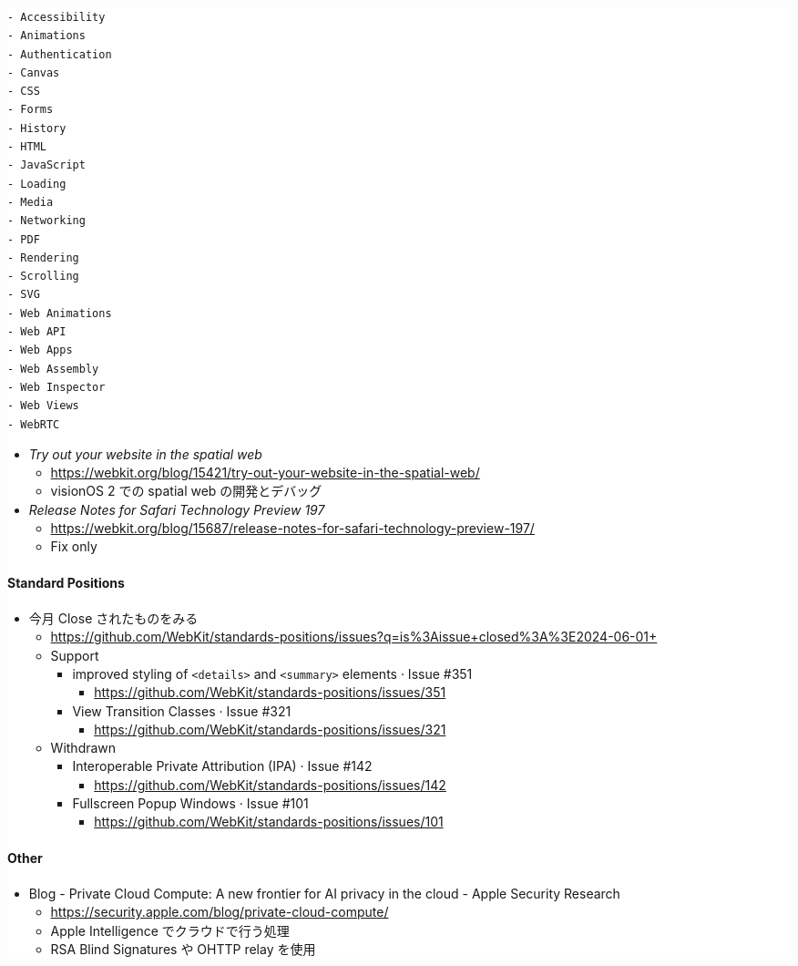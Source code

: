     - Accessibility
    - Animations
    - Authentication
    - Canvas
    - CSS
    - Forms
    - History
    - HTML
    - JavaScript
    - Loading
    - Media
    - Networking
    - PDF
    - Rendering
    - Scrolling
    - SVG
    - Web Animations
    - Web API
    - Web Apps
    - Web Assembly
    - Web Inspector
    - Web Views
    - WebRTC
- *Try out your website in the spatial web*
  - https://webkit.org/blog/15421/try-out-your-website-in-the-spatial-web/
  - visionOS 2 での spatial web の開発とデバッグ
- *Release Notes for Safari Technology Preview 197*
  - https://webkit.org/blog/15687/release-notes-for-safari-technology-preview-197/
  - Fix only


#### Standard Positions

- 今月 Close されたものをみる
  - https://github.com/WebKit/standards-positions/issues?q=is%3Aissue+closed%3A%3E2024-06-01+
  - Support
    - improved styling of `<details>` and `<summary>` elements · Issue #351
      - https://github.com/WebKit/standards-positions/issues/351
    - View Transition Classes · Issue #321
      - https://github.com/WebKit/standards-positions/issues/321
  - Withdrawn
    - Interoperable Private Attribution (IPA) · Issue #142
      - https://github.com/WebKit/standards-positions/issues/142
    - Fullscreen Popup Windows · Issue #101
      - https://github.com/WebKit/standards-positions/issues/101


#### Other

- Blog - Private Cloud Compute: A new frontier for AI privacy in the cloud - Apple Security Research
  - https://security.apple.com/blog/private-cloud-compute/
  - Apple Intelligence でクラウドで行う処理
  - RSA Blind Signatures や OHTTP relay を使用
